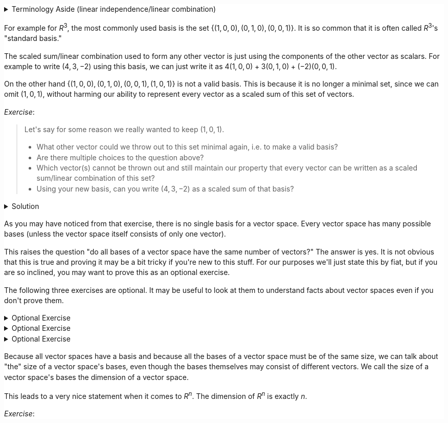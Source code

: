 <details><summary>Terminology Aside (linear independence/linear combination)</summary></details>

For example for $R^3$, the most commonly used basis is the set $\{(1, 0, 0),
(0, 1, 0), (0, 0, 1)\}$. It is so common that it is often called $R^3$'s
"standard basis."

The scaled sum/linear combination used to form any other vector is just using
the components of the other vector as scalars. For example to write $(4, 3,
-2)$ using this basis, we can just write it as $4(1, 0, 0) + 3(0, 1, 0) +
(-2)(0, 0, 1)$.

On the other hand $\{(1, 0, 0), (0, 1, 0), (0, 0, 1), (1, 0, 1)\}$ is not a
valid basis. This is because it is no longer a minimal set, since we can omit
$(1, 0, 1)$, without harming our ability to represent every vector as a scaled
sum of this set of vectors.

*Exercise*:

> Let's say for some reason we really wanted to keep $(1, 0, 1)$. 
> + What other vector could we throw out to this set minimal again, i.e. to
>   make a valid basis? 
> + Are there multiple choices to the question above?
> + Which vector(s) cannot be thrown out and still maintain our property that
>   every vector can be written as a scaled sum/linear combination of this set?
> + Using your new basis, can you write $(4, 3, -2)$ as a scaled sum of that basis?

<details><summary>Solution</summary></details>

As you may have noticed from that exercise, there is no single basis for a
vector space. Every vector space has many possible bases (unless the vector
space itself consists of only one vector).

This raises the question "do all bases of a vector space have the same number
of vectors?" The answer is yes. It is not obvious that this is true and proving
it may be a bit tricky if you're new to this stuff. For our purposes we'll just
state this by fiat, but if you are so inclined, you may want to prove this as
an optional exercise.

The following three exercises are optional. It may be useful to look at them to
understand facts about vector spaces even if you don't prove them.

<details><summary>Optional Exercise</summary></details>

<details><summary>Optional Exercise</summary></details>

<details><summary>Optional Exercise</summary></details>

Because all vector spaces have a basis and because all the bases of a vector
space must be of the same size, we can talk about "the" size of a vector
space's bases, even though the bases themselves may consist of different
vectors. We call the size of a vector space's bases the dimension of a vector
space.

This leads to a very nice statement when it comes to $R^n$. The dimension of
$R^n$ is exactly $n$.

*Exercise*:
